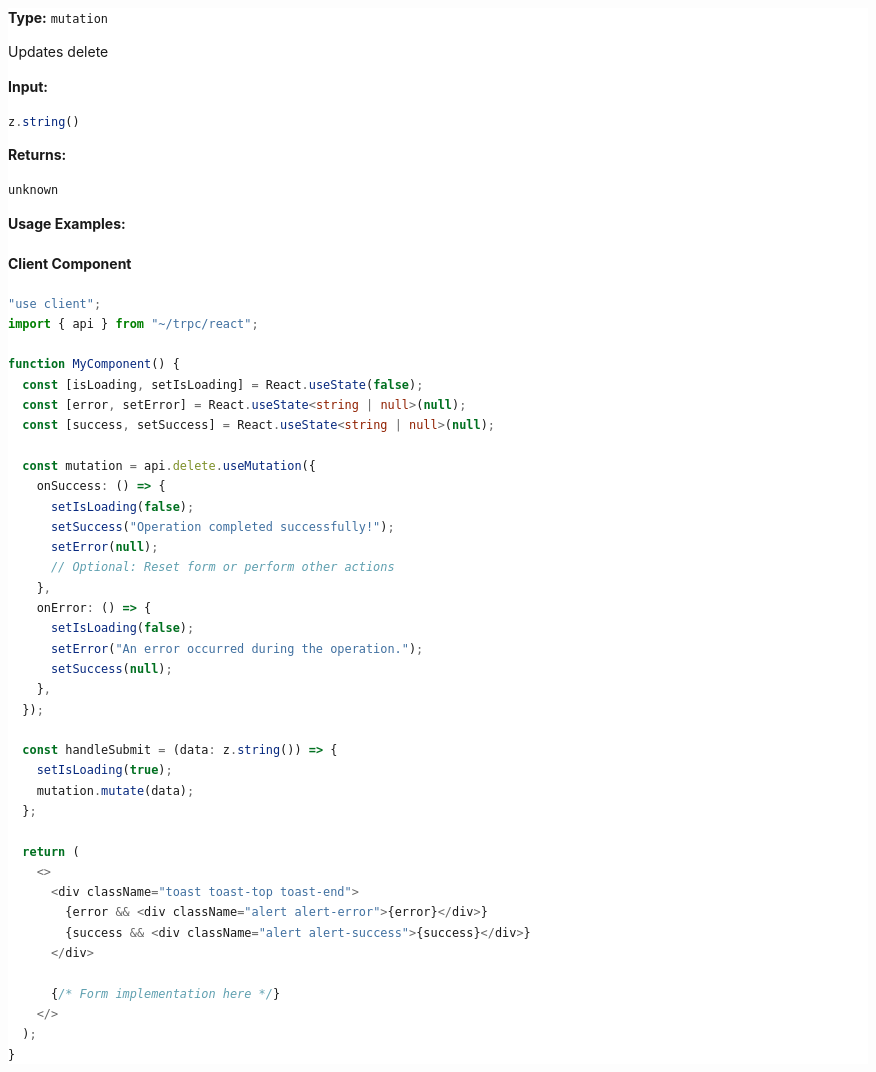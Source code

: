 **Type:** `mutation`

Updates delete

**Input:**
```typescript
z.string()
```

**Returns:**
```typescript
unknown
```

**Usage Examples:**


#### Client Component
```typescript
"use client";
import { api } from "~/trpc/react";

function MyComponent() {
  const [isLoading, setIsLoading] = React.useState(false);
  const [error, setError] = React.useState<string | null>(null);
  const [success, setSuccess] = React.useState<string | null>(null);

  const mutation = api.delete.useMutation({
    onSuccess: () => {
      setIsLoading(false);
      setSuccess("Operation completed successfully!");
      setError(null);
      // Optional: Reset form or perform other actions
    },
    onError: () => {
      setIsLoading(false);
      setError("An error occurred during the operation.");
      setSuccess(null);
    },
  });

  const handleSubmit = (data: z.string()) => {
    setIsLoading(true);
    mutation.mutate(data);
  };

  return (
    <>
      <div className="toast toast-top toast-end">
        {error && <div className="alert alert-error">{error}</div>}
        {success && <div className="alert alert-success">{success}</div>}
      </div>

      {/* Form implementation here */}
    </>
  );
}
```
